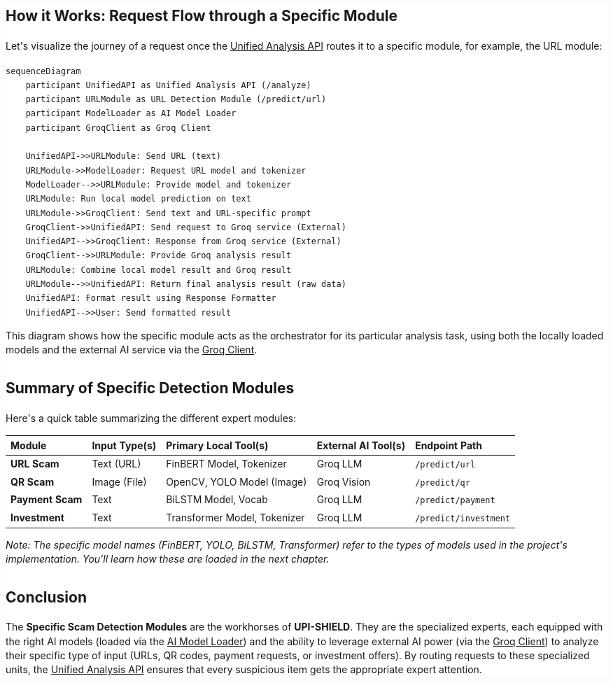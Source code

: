 ## How it Works: Request Flow through a Specific Module

Let's visualize the journey of a request once the [Unified Analysis API](03_unified_analysis_api_.md) routes it to a specific module, for example, the URL module:

```mermaid
sequenceDiagram
    participant UnifiedAPI as Unified Analysis API (/analyze)
    participant URLModule as URL Detection Module (/predict/url)
    participant ModelLoader as AI Model Loader
    participant GroqClient as Groq Client

    UnifiedAPI->>URLModule: Send URL (text)
    URLModule->>ModelLoader: Request URL model and tokenizer
    ModelLoader-->>URLModule: Provide model and tokenizer
    URLModule: Run local model prediction on text
    URLModule->>GroqClient: Send text and URL-specific prompt
    GroqClient->>UnifiedAPI: Send request to Groq service (External)
    UnifiedAPI-->>GroqClient: Response from Groq service (External)
    GroqClient-->>URLModule: Provide Groq analysis result
    URLModule: Combine local model result and Groq result
    URLModule-->>UnifiedAPI: Return final analysis result (raw data)
    UnifiedAPI: Format result using Response Formatter
    UnifiedAPI-->>User: Send formatted result
```

This diagram shows how the specific module acts as the orchestrator for its particular analysis task, using both the locally loaded models and the external AI service via the [Groq Client](06_groq_client_.md).

## Summary of Specific Detection Modules

Here's a quick table summarizing the different expert modules:

| Module           | Input Type(s) | Primary Local Tool(s)      | External AI Tool(s) | Endpoint Path      |
| :--------------- | :------------ | :------------------------- | :------------------ | :----------------- |
| **URL Scam**     | Text (URL)    | FinBERT Model, Tokenizer   | Groq LLM            | `/predict/url`     |
| **QR Scam**      | Image (File)  | OpenCV, YOLO Model (Image) | Groq Vision         | `/predict/qr`      |
| **Payment Scam** | Text          | BiLSTM Model, Vocab        | Groq LLM            | `/predict/payment` |
| **Investment**   | Text          | Transformer Model, Tokenizer| Groq LLM            | `/predict/investment`|

*Note: The specific model names (FinBERT, YOLO, BiLSTM, Transformer) refer to the types of models used in the project's implementation. You'll learn how these are loaded in the next chapter.*

## Conclusion

The **Specific Scam Detection Modules** are the workhorses of **UPI-SHIELD**. They are the specialized experts, each equipped with the right AI models (loaded via the [AI Model Loader](05_ai_model_loader_.md)) and the ability to leverage external AI power (via the [Groq Client](06_groq_client_.md)) to analyze their specific type of input (URLs, QR codes, payment requests, or investment offers). By routing requests to these specialized units, the [Unified Analysis API](03_unified_analysis_api_.md) ensures that every suspicious item gets the appropriate expert attention.
